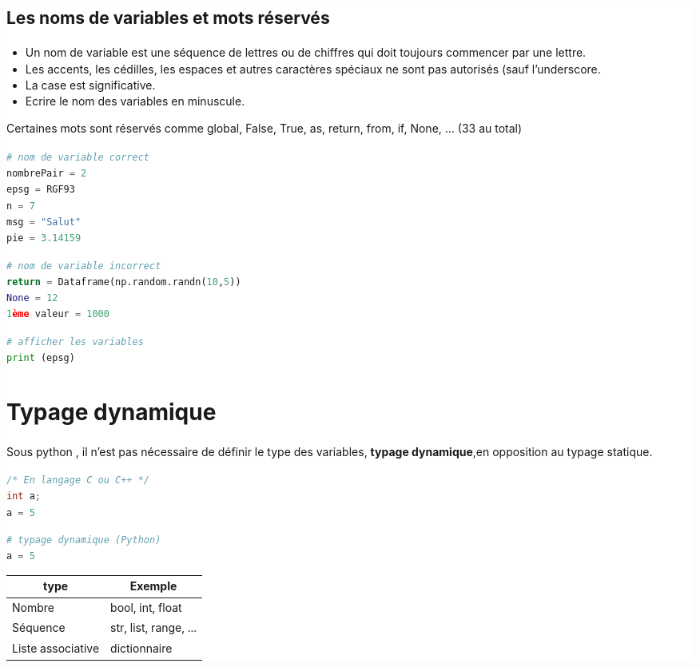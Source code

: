 ## Les noms de variables et mots réservés
- Un nom de variable est une séquence de lettres ou de chiffres qui doit toujours commencer par une lettre.
- Les accents, les cédilles, les espaces et autres caractères spéciaux ne sont pas autorisés (sauf l’underscore.
- La case est significative.
- Ecrire le nom des variables en minuscule.

Certaines mots sont réservés comme global, False, True, as, return, from, if, None, ... (33 au total)

``` python
# nom de variable correct 
nombrePair = 2
epsg = RGF93 
n = 7
msg = "Salut"
pie = 3.14159
```
``` python
# nom de variable incorrect
return = Dataframe(np.random.randn(10,5))
None = 12
1ème valeur = 1000
```

``` python
# afficher les variables
print (epsg)
```

# Typage dynamique
Sous python , il n’est pas nécessaire de définir le type des variables, **typage dynamique**,en opposition au typage statique.

``` c
/* En langage C ou C++ */
int a;
a = 5
```

```python
# typage dynamique (Python) 
a = 5
```

| type | Exemple | 
| -------- | -------- | 
| Nombre     | bool, int, float     | 
| Séquence     | str, list, range, ...     |
| Liste associative     | dictionnaire     |
